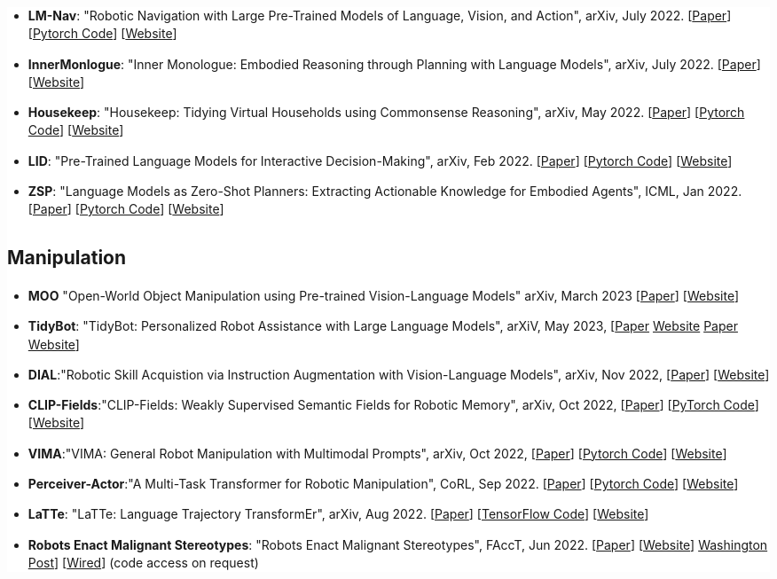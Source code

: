 * **LM-Nav**: "Robotic Navigation with Large Pre-Trained Models of Language, Vision, and Action", arXiv, July 2022. [[Paper](https://arxiv.org/abs/2207.04429)] [[Pytorch Code](https://github.com/blazejosinski/lm_nav)] [[Website](https://sites.google.com/view/lmnav)]

* **InnerMonlogue**: "Inner Monologue: Embodied Reasoning through Planning with Language Models", arXiv, July 2022. [[Paper](https://arxiv.org/abs/2207.05608)] [[Website](https://innermonologue.github.io)]

* **Housekeep**: "Housekeep: Tidying Virtual Households using Commonsense Reasoning", arXiv, May 2022. [[Paper](https://arxiv.org/abs/2205.10712)] [[Pytorch Code](https://github.com/yashkant/housekeep)] [[Website](https://yashkant.github.io/housekeep/)]

* **LID**: "Pre-Trained Language Models for Interactive Decision-Making", arXiv, Feb 2022. [[Paper](https://arxiv.org/abs/2202.01771)] [[Pytorch Code](https://github.com/ShuangLI59/Pre-Trained-Language-Models-for-Interactive-Decision-Making)] [[Website](https://shuangli-project.github.io/Pre-Trained-Language-Models-for-Interactive-Decision-Making/)]

* **ZSP**: "Language Models as Zero-Shot Planners: Extracting Actionable Knowledge for Embodied Agents", ICML, Jan 2022. [[Paper](https://arxiv.org/abs/2201.07207)] [[Pytorch Code](https://github.com/huangwl18/language-planner)] [[Website](https://wenlong.page/language-planner/)]

## Manipulation <a name="research-manipulation"></a>
* **MOO** "Open-World Object Manipulation using Pre-trained Vision-Language Models" arXiv, March 2023 [[Paper](https://arxiv.org/abs/2303.00905)] [[Website](https://robot-moo.github.io)]

* **TidyBot**: "TidyBot: Personalized Robot Assistance with Large Language Models", arXiV, May 2023, [[Paper](https://arxiv.org/abs/2305.05658) [Website](https://tidybot.cs.princeton.edu) [Paper Website](https://huggingface.co/papers/2305.05658)]

* **DIAL**:"Robotic Skill Acquistion via Instruction Augmentation with Vision-Language Models", arXiv, Nov 2022, [[Paper](https://arxiv.org/abs/2211.11736)] [[Website](https://instructionaugmentation.github.io)]

* **CLIP-Fields**:"CLIP-Fields: Weakly Supervised Semantic Fields for Robotic Memory", arXiv, Oct 2022, [[Paper](https://arxiv.org/abs/2210.05663)] [[PyTorch Code](https://github.com/notmahi/clip-fields)] [[Website](https://mahis.life/clip-fields/)]

* **VIMA**:"VIMA: General Robot Manipulation with Multimodal Prompts", arXiv, Oct 2022, [[Paper](https://arxiv.org/abs/2210.03094)] [[Pytorch Code](https://github.com/vimalabs/VIMA)] [[Website](https://vimalabs.github.io)]

* **Perceiver-Actor**:"A Multi-Task Transformer for Robotic Manipulation", CoRL, Sep 2022. [[Paper](https://peract.github.io/paper/peract_corl2022.pdf)] [[Pytorch Code](https://github.com/peract/peract)] [[Website](https://peract.github.io)]

* **LaTTe**: "LaTTe: Language Trajectory TransformEr", arXiv, Aug 2022. [[Paper](https://arxiv.org/abs/2208.02918)] [[TensorFlow Code](https://github.com/arthurfenderbucker/NL_trajectory_reshaper)] [[Website](https://www.microsoft.com/en-us/research/group/autonomous-systems-group-robotics/articles/robot-language/)]

* **Robots Enact Malignant Stereotypes**: "Robots Enact Malignant Stereotypes", FAccT, Jun 2022. [[Paper](https://arxiv.org/abs/2207.11569)]  [[Website](https://sites.google.com/view/robots-enact-stereotypes/home)] [Washington Post](https://www.washingtonpost.com/technology/2022/07/16/racist-robots-ai/)] [[Wired](https://www.wired.com/story/how-to-stop-robots-becoming-racist/)] (code access on request)

